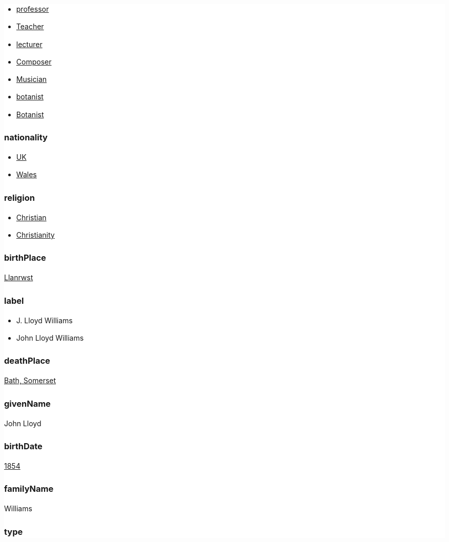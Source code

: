  - [professor](#professor)

 - [Teacher](#Teacher)

 - [lecturer](#lecturer)

 - [Composer](#Composer)

 - [Musician](#Musician)

 - [botanist](#botanist)

 - [Botanist](#Botanist)

### nationality

 - [UK](#UK)

 - [Wales](#Wales)

### religion

 - [Christian](#Christian)

 - [Christianity](#Christianity)

### birthPlace


[Llanrwst](#Llanrwst)

### label

 - J. Lloyd Williams

 - John Lloyd Williams

### deathPlace


[Bath, Somerset](#Bath-Somerset)

### givenName


John Lloyd

### birthDate


[1854](#1854)

### familyName


Williams

### type
